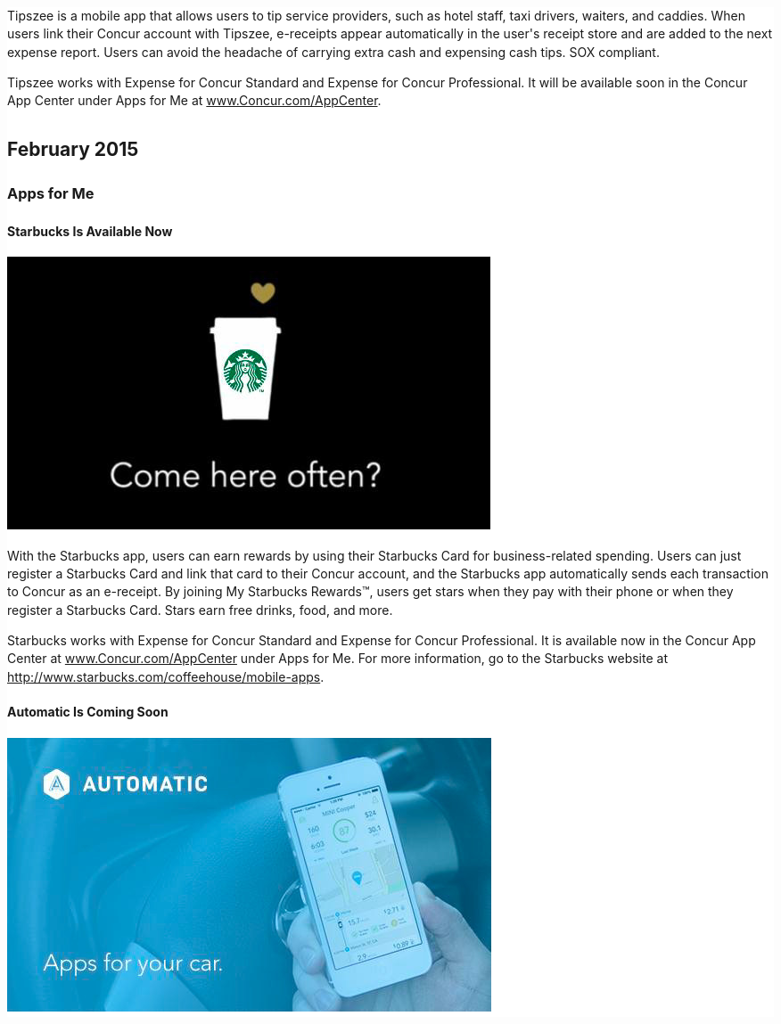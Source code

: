 Tipszee is a mobile app that allows users to tip service providers, such as hotel staff, taxi drivers, waiters, and caddies. When users link their Concur account with Tipszee, e-receipts appear automatically in the user's receipt store and are added to the next expense report. Users can avoid the headache of carrying extra cash and expensing cash tips. SOX compliant.

Tipszee works with Expense for Concur Standard and Expense for Concur Professional. It will be available soon in the Concur App Center under Apps for Me at www.Concur.com/AppCenter.

## <a name="february"></a>February 2015

### Apps for Me

#### Starbucks Is Available Now

![Starbucks](./sap-concur-app-center-release-notes-2015-starbucks.jpg)

With the Starbucks app, users can earn rewards by using their Starbucks Card for business-related spending. Users can just register a Starbucks Card and link that card to their Concur account, and the Starbucks app automatically sends each transaction to Concur as an e-receipt. By joining My Starbucks Rewards™, users get stars when they pay with their phone or when they register a Starbucks Card. Stars earn free drinks, food, and more.

Starbucks works with Expense for Concur Standard and Expense for Concur Professional. It is available now in the Concur App Center at www.Concur.com/AppCenter under Apps for Me. For more information, go to the Starbucks website at http://www.starbucks.com/coffeehouse/mobile-apps.

#### Automatic Is Coming Soon

![Automatic](./sap-concur-app-center-release-notes-2015-automatic.jpg)
